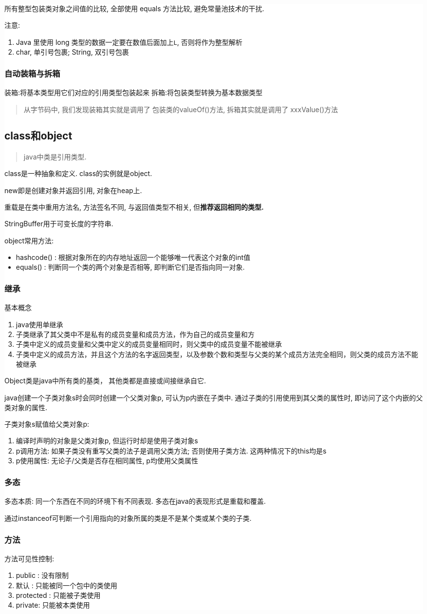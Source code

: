 所有整型包装类对象之间值的比较, 全部使用 equals 方法比较, 避免常量池技术的干扰.

注意:
1. Java 里使用 long 类型的数据一定要在数值后面加上`L`, 否则将作为整型解析
1. char, 单引号包裹; String, 双引号包裹

### 自动装箱与拆箱
装箱:将基本类型用它们对应的引用类型包装起来
拆箱:将包装类型转换为基本数据类型

> 从字节码中, 我们发现装箱其实就是调用了 包装类的valueOf()方法, 拆箱其实就是调用了 xxxValue()方法

## class和object
> java中类是引用类型.

class是一种抽象和定义.
class的实例就是object.

new即是创建对象并返回引用, 对象在heap上.

重载是在类中重用方法名, 方法签名不同, 与返回值类型不相关, 但**推荐返回相同的类型.**

StringBuffer用于可变长度的字符串.

object常用方法:
- hashcode() : 根据对象所在的内存地址返回一个能够唯一代表这个对象的int值
- equals() : 判断同一个类的两个对象是否相等, 即判断它们是否指向同一对象.

### 继承
基本概念
1. java使用单继承
1. 子类继承了其父类中不是私有的成员变量和成员方法，作为自己的成员变量和方
1. 子类中定义的成员变量和父类中定义的成员变量相同时，则父类中的成员变量不能被继承
1. 子类中定义的成员方法，并且这个方法的名字返回类型，以及参数个数和类型与父类的某个成员方法完全相同，则父类的成员方法不能被继承

Object类是java中所有类的基类， 其他类都是直接或间接继承自它.

java创建一个子类对象s时会同时创建一个父类对象p, 可认为p内嵌在子类中. 通过子类的引用使用到其父类的属性时, 即访问了这个内嵌的父类对象的属性.

子类对象s赋值给父类对象p:
1. 编译时声明的对象是父类对象p, 但运行时却是使用子类对象s
1. p调用方法: 如果子类没有重写父类的法子是调用父类方法; 否则使用子类方法. 这两种情况下的this均是s
1. p使用属性: 无论子/父类是否存在相同属性, p均使用父类属性

### 多态
多态本质: 同一个东西在不同的环境下有不同表现. 多态在java的表现形式是重载和覆盖.

通过instanceof可判断一个引用指向的对象所属的类是不是某个类或某个类的子类.

### 方法
方法可见性控制:
1. public : 没有限制
1. 默认 : 只能被同一个包中的类使用
1. protected : 只能被子类使用
1. private: 只能被本类使用
